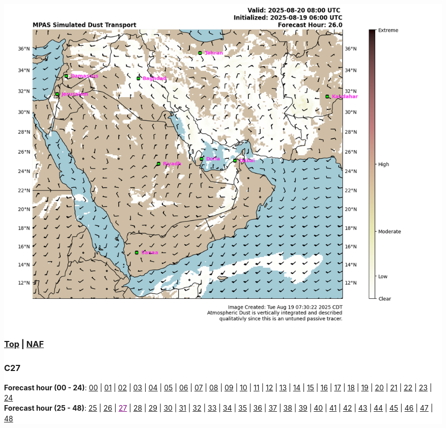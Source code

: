 <img src="../Figures/TRANSPORT_DUST_CENTCOM_26.png" alt="CENTCOM Transport 26 Hour Forecast" width="800"/>

### [Top](#general-information) | [NAF](#lastest-north-africa-dust-transport-data)
### C27 

<b>Forecast hour (00 - 24)</b>: [00](#c0) | [01](#c1) | [02](#c2) | [03](#c3) | [04](#c4)  | [05](#c5) | [06](#c6) | [07](#c7) | [08](#c8) | [09](#c9) | [10](#c10) | [11](#c11) | [12](#c12) | [13](#c13) | [14](#c14) | [15](#c15) | [16](#c16) | [17](#c17) | [18](#c18) | [19](#c19) | [20](#c20) | [21](#c21) | [22](#c22) | [23](#c23) | [24](#c24)</br>
<b>Forecast hour (25 - 48)</b>: [25](#c25) | [26](#c26) | <span style='color: purple; text-decoration:underline;'>27</span> | [28](#c28) | [29](#c29) | [30](#c30) | [31](#c31) | [32](#c32) | [33](#c33) | [34](#c34) | [35](#c35) | [36](#c36) | [37](#c37) | [38](#c38) | [39](#c39) | [40](#c40) | [41](#c41) | [42](#c42) | [43](#c43) | [44](#c44) | [45](#c45) | [46](#c46) | [47](#c47) | [48](#c48)
